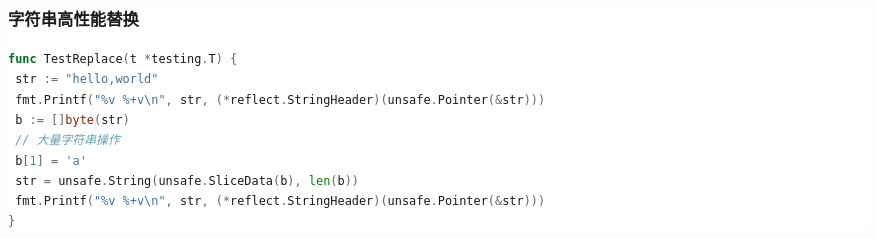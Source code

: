 ### 字符串高性能替换

```go
func TestReplace(t *testing.T) {
 str := "hello,world"
 fmt.Printf("%v %+v\n", str, (*reflect.StringHeader)(unsafe.Pointer(&str)))
 b := []byte(str)
 // 大量字符串操作
 b[1] = 'a'
 str = unsafe.String(unsafe.SliceData(b), len(b))
 fmt.Printf("%v %+v\n", str, (*reflect.StringHeader)(unsafe.Pointer(&str)))
}
```
